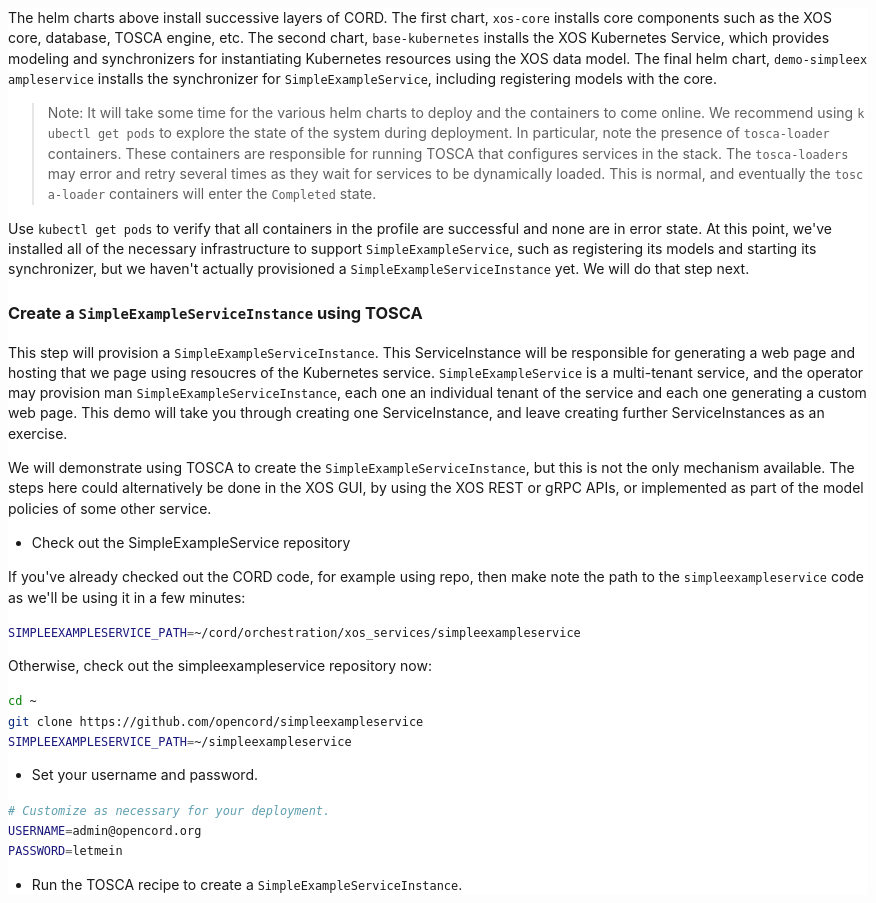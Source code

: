 The helm charts above install successive layers of CORD. The first chart, `xos-core` installs core components such as the XOS core, database, TOSCA engine, etc. The second chart, `base-kubernetes` installs the XOS Kubernetes Service, which provides modeling and synchronizers for instantiating Kubernetes resources using the XOS data model. The final helm chart, `demo-simpleexampleservice` installs the synchronizer for `SimpleExampleService`, including registering models with the core.

> Note: It will take some time for the various helm charts to deploy and the containers to come online. We recommend using `kubectl get pods` to explore the state of the system during deployment. In particular, note the presence of `tosca-loader` containers. These containers are responsible for running TOSCA that configures services in the stack. The `tosca-loaders` may error and retry several times as they wait for services to be dynamically loaded. This is normal, and eventually the `tosca-loader` containers will enter the `Completed` state.

Use `kubectl get pods` to verify that all containers in the profile are successful and none are in error state. At this point, we've installed all of the necessary infrastructure to support `SimpleExampleService`, such as registering its models and starting its synchronizer, but we haven't actually provisioned a `SimpleExampleServiceInstance` yet. We will do that step next.  

### Create a `SimpleExampleServiceInstance` using TOSCA ###

This step will provision a `SimpleExampleServiceInstance`. This ServiceInstance will be responsible for generating a web page and hosting that we page using resoucres of the Kubernetes service. `SimpleExampleService` is a multi-tenant service, and the operator may provision man `SimpleExampleServiceInstance`, each one an individual tenant of the service and each one generating a custom web page. This demo will take you through creating one ServiceInstance, and leave creating further ServiceInstances as an exercise.

We will demonstrate using TOSCA to create the `SimpleExampleServiceInstance`, but this is not the only mechanism available. The steps here could alternatively be done in the XOS GUI, by using the XOS REST or gRPC APIs, or implemented as part of the model policies of some other service. 

* Check out the SimpleExampleService repository

If you've already checked out the CORD code, for example using repo, then make note the path to the `simpleexampleservice` code as we'll be using it in a few minutes:

```bash
SIMPLEEXAMPLESERVICE_PATH=~/cord/orchestration/xos_services/simpleexampleservice
```

Otherwise, check out the simpleexampleservice repository now:

```bash
cd ~
git clone https://github.com/opencord/simpleexampleservice
SIMPLEEXAMPLESERVICE_PATH=~/simpleexampleservice
```

* Set your username and password.

```bash
# Customize as necessary for your deployment.
USERNAME=admin@opencord.org
PASSWORD=letmein
```

* Run the TOSCA recipe to create a `SimpleExampleServiceInstance`.

